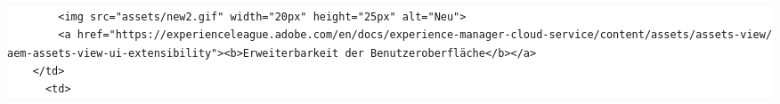             <img src="assets/new2.gif" width="20px" height="25px" alt="Neu">
            <a href="https://experienceleague.adobe.com/en/docs/experience-manager-cloud-service/content/assets/assets-view/aem-assets-view-ui-extensibility"><b>Erweiterbarkeit der Benutzeroberfläche</b></a>
        </td>
          <td>